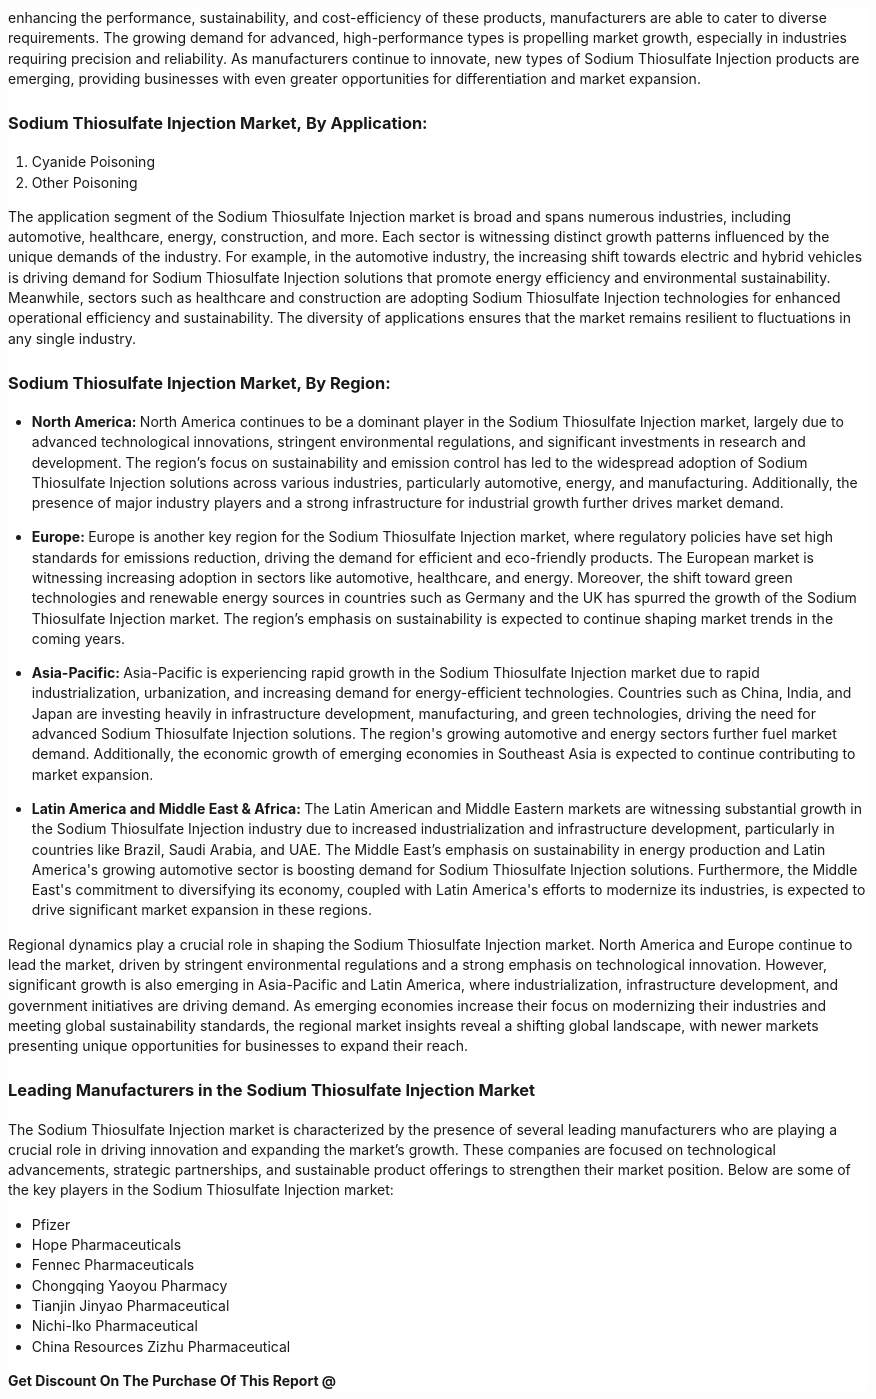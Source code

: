 enhancing the performance, sustainability, and cost-efficiency of these products, manufacturers are able to cater to diverse requirements. The growing demand for advanced, high-performance types is propelling market growth, especially in industries requiring precision and reliability. As manufacturers continue to innovate, new types of Sodium Thiosulfate Injection products are emerging, providing businesses with even greater opportunities for differentiation and market expansion.</p><h3>Sodium Thiosulfate Injection Market,&nbsp;By Application:</h3><ol><li>Cyanide Poisoning<li> Other Poisoning</li></ol><p>The application segment of the Sodium Thiosulfate Injection market is broad and spans numerous industries, including automotive, healthcare, energy, construction, and more. Each sector is witnessing distinct growth patterns influenced by the unique demands of the industry. For example, in the automotive industry, the increasing shift towards electric and hybrid vehicles is driving demand for Sodium Thiosulfate Injection solutions that promote energy efficiency and environmental sustainability. Meanwhile, sectors such as healthcare and construction are adopting Sodium Thiosulfate Injection technologies for enhanced operational efficiency and sustainability. The diversity of applications ensures that the market remains resilient to fluctuations in any single industry.</p><h3>Sodium Thiosulfate Injection Market, By Region:</h3><ul><li><p><strong>North America:&nbsp;</strong>North America continues to be a dominant player in the Sodium Thiosulfate Injection market, largely due to advanced technological innovations, stringent environmental regulations, and significant investments in research and development. The region&rsquo;s focus on sustainability and emission control has led to the widespread adoption of Sodium Thiosulfate Injection solutions across various industries, particularly automotive, energy, and manufacturing. Additionally, the presence of major industry players and a strong infrastructure for industrial growth further drives market demand.</p></li><li><p><strong><strong>Europe:&nbsp;</strong></strong>Europe is another key region for the Sodium Thiosulfate Injection market, where regulatory policies have set high standards for emissions reduction, driving the demand for efficient and eco-friendly products. The European market is witnessing increasing adoption in sectors like automotive, healthcare, and energy. Moreover, the shift toward green technologies and renewable energy sources in countries such as Germany and the UK has spurred the growth of the Sodium Thiosulfate Injection market. The region&rsquo;s emphasis on sustainability is expected to continue shaping market trends in the coming years.</p></li><li><p><strong><strong>Asia-Pacific:&nbsp;</strong></strong>Asia-Pacific is experiencing rapid growth in the Sodium Thiosulfate Injection market due to rapid industrialization, urbanization, and increasing demand for energy-efficient technologies. Countries such as China, India, and Japan are investing heavily in infrastructure development, manufacturing, and green technologies, driving the need for advanced Sodium Thiosulfate Injection solutions. The region's growing automotive and energy sectors further fuel market demand. Additionally, the economic growth of emerging economies in Southeast Asia is expected to continue contributing to market expansion.</p></li><li><p><strong><strong>Latin America and Middle East &amp; Africa:&nbsp;</strong></strong>The Latin American and Middle Eastern markets are witnessing substantial growth in the Sodium Thiosulfate Injection industry due to increased industrialization and infrastructure development, particularly in countries like Brazil, Saudi Arabia, and UAE. The Middle East&rsquo;s emphasis on sustainability in energy production and Latin America's growing automotive sector is boosting demand for Sodium Thiosulfate Injection solutions. Furthermore, the Middle East's commitment to diversifying its economy, coupled with Latin America's efforts to modernize its industries, is expected to drive significant market expansion in these regions.</p></li></ul><p>Regional dynamics play a crucial role in shaping the Sodium Thiosulfate Injection market. North America and Europe continue to lead the market, driven by stringent environmental regulations and a strong emphasis on technological innovation. However, significant growth is also emerging in Asia-Pacific and Latin America, where industrialization, infrastructure development, and government initiatives are driving demand. As emerging economies increase their focus on modernizing their industries and meeting global sustainability standards, the regional market insights reveal a shifting global landscape, with newer markets presenting unique opportunities for businesses to expand their reach.</p><h3><strong>Leading Manufacturers in the Sodium Thiosulfate Injection Market</strong></h3><p>The Sodium Thiosulfate Injection market is characterized by the presence of several leading manufacturers who are playing a crucial role in driving innovation and expanding the market&rsquo;s growth. These companies are focused on technological advancements, strategic partnerships, and sustainable product offerings to strengthen their market position. Below are some of the key players in the Sodium Thiosulfate Injection market:</p></div><div class="article-main__content" data-test-id="publishing-text-block"><ul><li><span class="">Pfizer<li> Hope Pharmaceuticals<li> Fennec Pharmaceuticals<li> Chongqing Yaoyou Pharmacy<li> Tianjin Jinyao Pharmaceutical<li> Nichi-Iko Pharmaceutical<li> China Resources Zizhu Pharmaceutical</span></li></ul></div><div class="article-main__content" data-test-id="publishing-text-block"><p><span class="font-[700]"><strong>Get Discount On The Purchase Of This Report @</strong>
